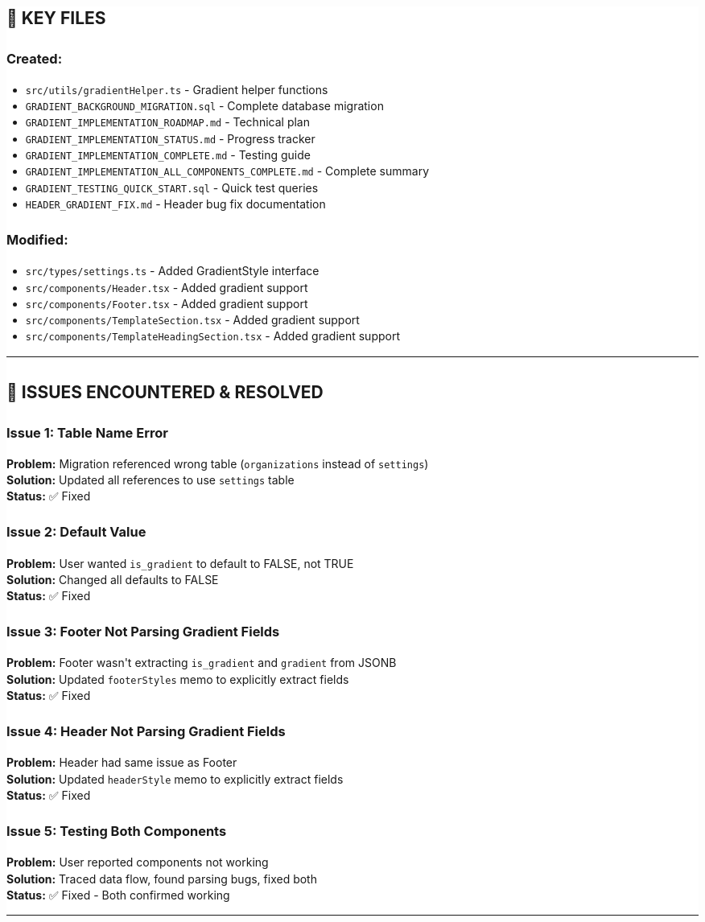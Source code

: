 ## 📁 KEY FILES

### Created:
- `src/utils/gradientHelper.ts` - Gradient helper functions
- `GRADIENT_BACKGROUND_MIGRATION.sql` - Complete database migration
- `GRADIENT_IMPLEMENTATION_ROADMAP.md` - Technical plan
- `GRADIENT_IMPLEMENTATION_STATUS.md` - Progress tracker
- `GRADIENT_IMPLEMENTATION_COMPLETE.md` - Testing guide
- `GRADIENT_IMPLEMENTATION_ALL_COMPONENTS_COMPLETE.md` - Complete summary
- `GRADIENT_TESTING_QUICK_START.sql` - Quick test queries
- `HEADER_GRADIENT_FIX.md` - Header bug fix documentation

### Modified:
- `src/types/settings.ts` - Added GradientStyle interface
- `src/components/Header.tsx` - Added gradient support
- `src/components/Footer.tsx` - Added gradient support
- `src/components/TemplateSection.tsx` - Added gradient support
- `src/components/TemplateHeadingSection.tsx` - Added gradient support

---

## 🐛 ISSUES ENCOUNTERED & RESOLVED

### Issue 1: Table Name Error
**Problem:** Migration referenced wrong table (`organizations` instead of `settings`)  
**Solution:** Updated all references to use `settings` table  
**Status:** ✅ Fixed

### Issue 2: Default Value
**Problem:** User wanted `is_gradient` to default to FALSE, not TRUE  
**Solution:** Changed all defaults to FALSE  
**Status:** ✅ Fixed

### Issue 3: Footer Not Parsing Gradient Fields
**Problem:** Footer wasn't extracting `is_gradient` and `gradient` from JSONB  
**Solution:** Updated `footerStyles` memo to explicitly extract fields  
**Status:** ✅ Fixed

### Issue 4: Header Not Parsing Gradient Fields
**Problem:** Header had same issue as Footer  
**Solution:** Updated `headerStyle` memo to explicitly extract fields  
**Status:** ✅ Fixed

### Issue 5: Testing Both Components
**Problem:** User reported components not working  
**Solution:** Traced data flow, found parsing bugs, fixed both  
**Status:** ✅ Fixed - Both confirmed working

---